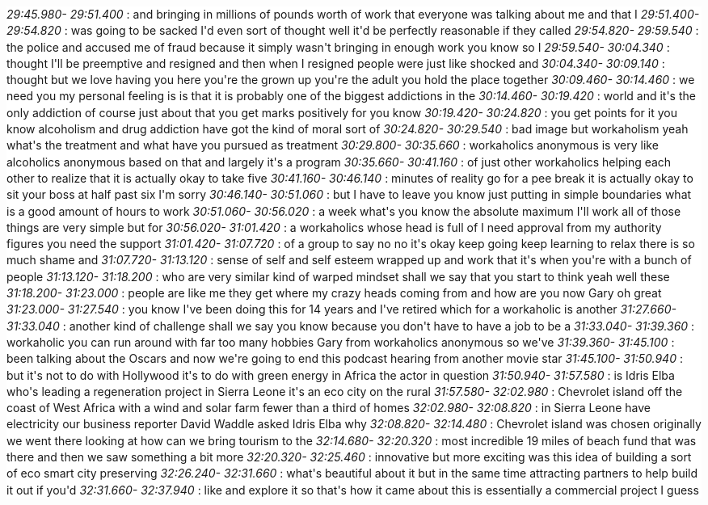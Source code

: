 *29:45.980- 29:51.400* :  and bringing in millions of pounds worth of work that everyone was talking about me and that I
*29:51.400- 29:54.820* :  was going to be sacked I'd even sort of thought well it'd be perfectly reasonable if they called
*29:54.820- 29:59.540* :  the police and accused me of fraud because it simply wasn't bringing in enough work you know so I
*29:59.540- 30:04.340* :  thought I'll be preemptive and resigned and then when I resigned people were just like shocked and
*30:04.340- 30:09.140* :  thought but we love having you here you're the grown up you're the adult you hold the place together
*30:09.460- 30:14.460* :  we need you my personal feeling is is that it is probably one of the biggest addictions in the
*30:14.460- 30:19.420* :  world and it's the only addiction of course just about that you get marks positively for you know
*30:19.420- 30:24.820* :  you get points for it you know alcoholism and drug addiction have got the kind of moral sort of
*30:24.820- 30:29.540* :  bad image but workaholism yeah what's the treatment and what have you pursued as treatment
*30:29.800- 30:35.660* :  workaholics anonymous is very like alcoholics anonymous based on that and largely it's a program
*30:35.660- 30:41.160* :  of just other workaholics helping each other to realize that it is actually okay to take five
*30:41.160- 30:46.140* :  minutes of reality go for a pee break it is actually okay to sit your boss at half past six I'm sorry
*30:46.140- 30:51.060* :  but I have to leave you know just putting in simple boundaries what is a good amount of hours to work
*30:51.060- 30:56.020* :  a week what's you know the absolute maximum I'll work all of those things are very simple but for
*30:56.020- 31:01.420* :  a workaholics whose head is full of I need approval from my authority figures you need the support
*31:01.420- 31:07.720* :  of a group to say no no it's okay keep going keep learning to relax there is so much shame and
*31:07.720- 31:13.120* :  sense of self and self esteem wrapped up and work that it's when you're with a bunch of people
*31:13.120- 31:18.200* :  who are very similar kind of warped mindset shall we say that you start to think yeah well these
*31:18.200- 31:23.000* :  people are like me they get where my crazy heads coming from and how are you now Gary oh great
*31:23.000- 31:27.540* :  you know I've been doing this for 14 years and I've retired which for a workaholic is another
*31:27.660- 31:33.040* :  another kind of challenge shall we say you know because you don't have to have a job to be a
*31:33.040- 31:39.360* :  workaholic you can run around with far too many hobbies Gary from workaholics anonymous so we've
*31:39.360- 31:45.100* :  been talking about the Oscars and now we're going to end this podcast hearing from another movie star
*31:45.100- 31:50.940* :  but it's not to do with Hollywood it's to do with green energy in Africa the actor in question
*31:50.940- 31:57.580* :  is Idris Elba who's leading a regeneration project in Sierra Leone it's an eco city on the rural
*31:57.580- 32:02.980* :  Chevrolet island off the coast of West Africa with a wind and solar farm fewer than a third of homes
*32:02.980- 32:08.820* :  in Sierra Leone have electricity our business reporter David Waddle asked Idris Elba why
*32:08.820- 32:14.480* :  Chevrolet island was chosen originally we went there looking at how can we bring tourism to the
*32:14.680- 32:20.320* :  most incredible 19 miles of beach fund that was there and then we saw something a bit more
*32:20.320- 32:25.460* :  innovative but more exciting was this idea of building a sort of eco smart city preserving
*32:26.240- 32:31.660* :  what's beautiful about it but in the same time attracting partners to help build it out if you'd
*32:31.660- 32:37.940* :  like and explore it so that's how it came about this is essentially a commercial project I guess